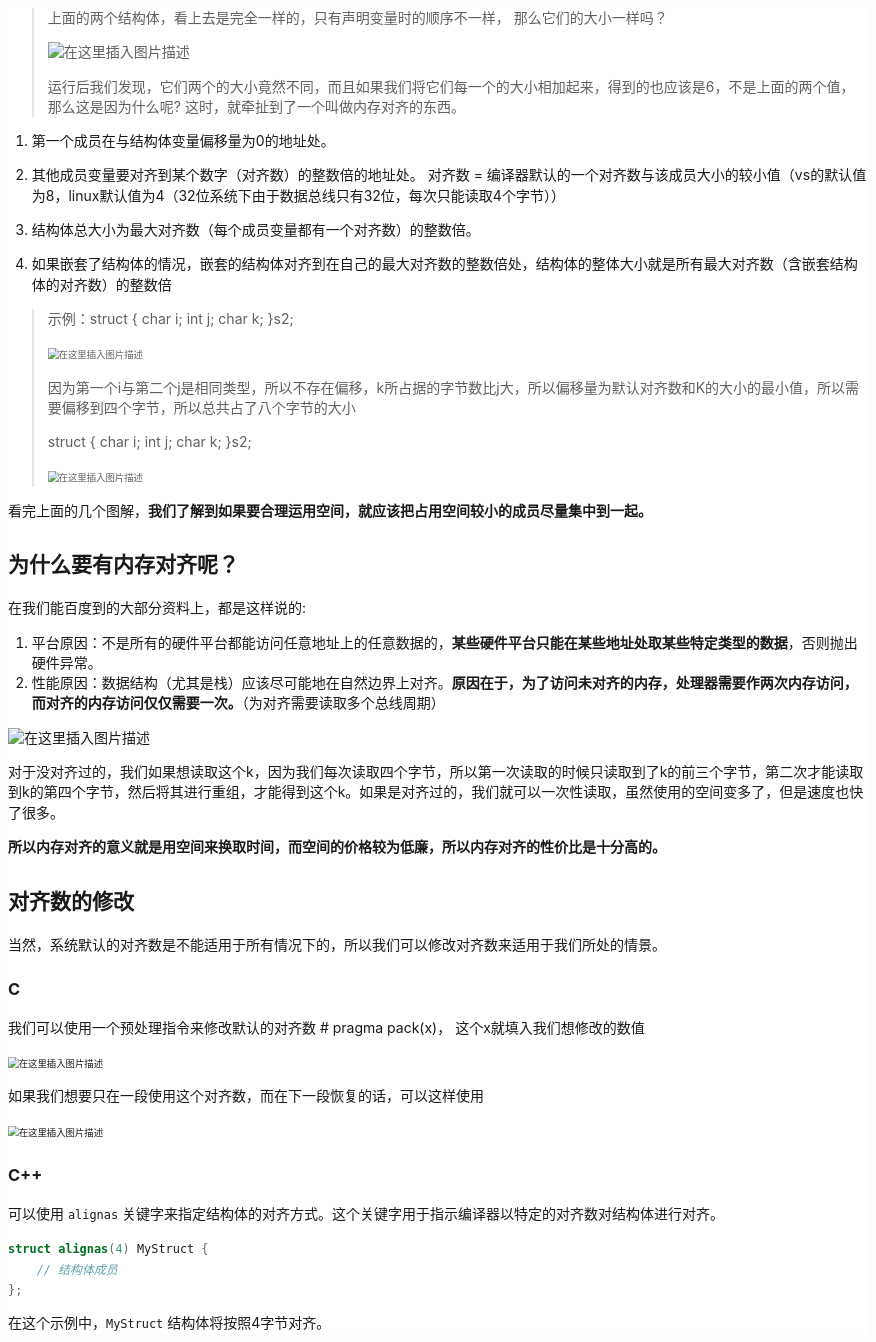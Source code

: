 > 上面的两个结构体，看上去是完全一样的，只有声明变量时的顺序不一样， 那么它们的大小一样吗？
>
> ![在这里插入图片描述](https://cdn.jsdelivr.net/gh/DaysOfExperience/blogImage@main/img/20191121204327236.png)
>
> 运行后我们发现，它们两个的大小竟然不同，而且如果我们将它们每一个的大小相加起来，得到的也应该是6，不是上面的两个值，那么这是因为什么呢?
> 这时，就牵扯到了一个叫做内存对齐的东西。

1. 第一个成员在与结构体变量偏移量为0的地址处。
2. 其他成员变量要对齐到某个数字（对齐数）的整数倍的地址处。
   对齐数 = 编译器默认的一个对齐数与该成员大小的较小值（vs的默认值为8，linux默认值为4（32位系统下由于数据总线只有32位，每次只能读取4个字节））

3. 结构体总大小为最大对齐数（每个成员变量都有一个对齐数）的整数倍。
4. 如果嵌套了结构体的情况，嵌套的结构体对齐到在自己的最大对齐数的整数倍处，结构体的整体大小就是所有最大对齐数（含嵌套结构体的对齐数）的整数倍

> 示例：struct { char i; int j; char k; }s2;
>
> <img src="https://cdn.jsdelivr.net/gh/DaysOfExperience/blogImage@main/img/20191121220401974.png" alt="在这里插入图片描述" style="zoom:67%;" />
>
> 因为第一个i与第二个j是相同类型，所以不存在偏移，k所占据的字节数比j大，所以偏移量为默认对齐数和K的大小的最小值，所以需要偏移到四个字节，所以总共占了八个字节的大小
>
> struct { char i; int j; char k; }s2;
>
> <img src="https://cdn.jsdelivr.net/gh/DaysOfExperience/blogImage@main/img/2019112122114268.png" alt="在这里插入图片描述" style="zoom:67%;" />


看完上面的几个图解，**我们了解到如果要合理运用空间，就应该把占用空间较小的成员尽量集中到一起。**

## 为什么要有内存对齐呢？

在我们能百度到的大部分资料上，都是这样说的:

1. 平台原因：不是所有的硬件平台都能访问任意地址上的任意数据的，**某些硬件平台只能在某些地址处取某些特定类型的数据**，否则抛出硬件异常。
2. 性能原因：数据结构（尤其是栈）应该尽可能地在自然边界上对齐。**原因在于，为了访问未对齐的内存，处理器需要作两次内存访问，而对齐的内存访问仅仅需要一次。**（为对齐需要读取多个总线周期）

![在这里插入图片描述](https://cdn.jsdelivr.net/gh/DaysOfExperience/blogImage@main/img/20191121223758254.png)

对于没对齐过的，我们如果想读取这个k，因为我们每次读取四个字节，所以第一次读取的时候只读取到了k的前三个字节，第二次才能读取到k的第四个字节，然后将其进行重组，才能得到这个k。如果是对齐过的，我们就可以一次性读取，虽然使用的空间变多了，但是速度也快了很多。

**所以内存对齐的意义就是用空间来换取时间，而空间的价格较为低廉，所以内存对齐的性价比是十分高的。**

## 对齐数的修改

当然，系统默认的对齐数是不能适用于所有情况下的，所以我们可以修改对齐数来适用于我们所处的情景。

### C

我们可以使用一个预处理指令来修改默认的对齐数 # pragma pack(x)， 这个x就填入我们想修改的数值

<img src="https://cdn.jsdelivr.net/gh/DaysOfExperience/blogImage@main/img/20191121224927164.png" alt="在这里插入图片描述" style="zoom:67%;" />

如果我们想要只在一段使用这个对齐数，而在下一段恢复的话，可以这样使用

<img src="https://cdn.jsdelivr.net/gh/DaysOfExperience/blogImage@main/img/20191121225033714.png" alt="在这里插入图片描述" style="zoom:67%;" />

### C++

可以使用 `alignas` 关键字来指定结构体的对齐方式。这个关键字用于指示编译器以特定的对齐数对结构体进行对齐。

```C++
struct alignas(4) MyStruct {
    // 结构体成员
};
```

在这个示例中，`MyStruct` 结构体将按照4字节对齐。